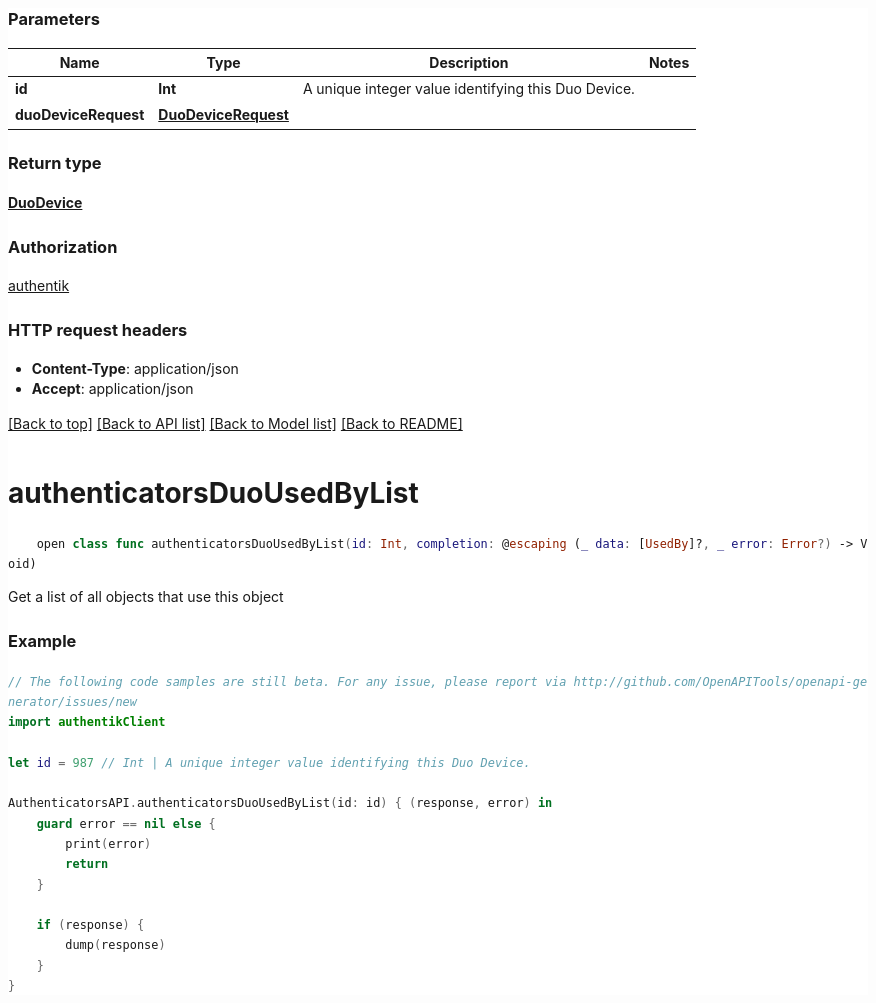 ### Parameters

Name | Type | Description  | Notes
------------- | ------------- | ------------- | -------------
 **id** | **Int** | A unique integer value identifying this Duo Device. | 
 **duoDeviceRequest** | [**DuoDeviceRequest**](DuoDeviceRequest.md) |  | 

### Return type

[**DuoDevice**](DuoDevice.md)

### Authorization

[authentik](../README.md#authentik)

### HTTP request headers

 - **Content-Type**: application/json
 - **Accept**: application/json

[[Back to top]](#) [[Back to API list]](../README.md#documentation-for-api-endpoints) [[Back to Model list]](../README.md#documentation-for-models) [[Back to README]](../README.md)

# **authenticatorsDuoUsedByList**
```swift
    open class func authenticatorsDuoUsedByList(id: Int, completion: @escaping (_ data: [UsedBy]?, _ error: Error?) -> Void)
```



Get a list of all objects that use this object

### Example
```swift
// The following code samples are still beta. For any issue, please report via http://github.com/OpenAPITools/openapi-generator/issues/new
import authentikClient

let id = 987 // Int | A unique integer value identifying this Duo Device.

AuthenticatorsAPI.authenticatorsDuoUsedByList(id: id) { (response, error) in
    guard error == nil else {
        print(error)
        return
    }

    if (response) {
        dump(response)
    }
}
```
